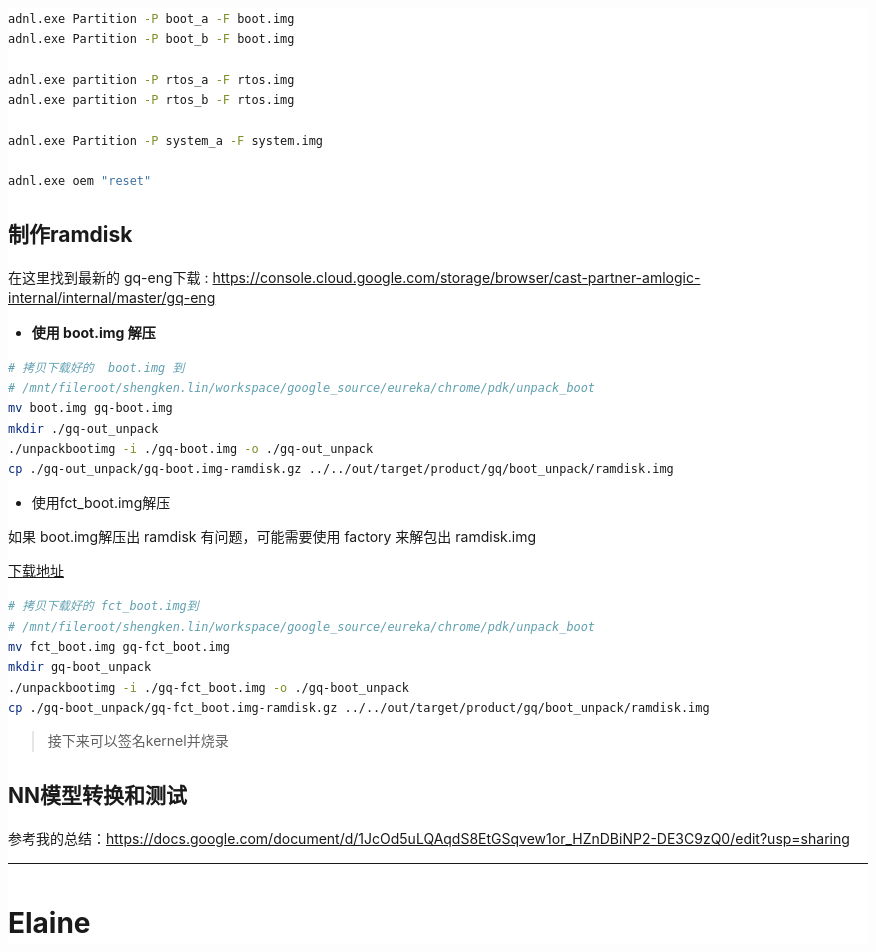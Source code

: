 ```sh
adnl.exe Partition -P boot_a -F boot.img
adnl.exe Partition -P boot_b -F boot.img

adnl.exe partition -P rtos_a -F rtos.img
adnl.exe partition -P rtos_b -F rtos.img

adnl.exe Partition -P system_a -F system.img

adnl.exe oem "reset"
```

## 制作ramdisk

在这里找到最新的 gq-eng下载 :  https://console.cloud.google.com/storage/browser/cast-partner-amlogic-internal/internal/master/gq-eng

- **使用 boot.img 解压**

```sh
# 拷贝下载好的  boot.img 到
# /mnt/fileroot/shengken.lin/workspace/google_source/eureka/chrome/pdk/unpack_boot
mv boot.img gq-boot.img
mkdir ./gq-out_unpack
./unpackbootimg -i ./gq-boot.img -o ./gq-out_unpack
cp ./gq-out_unpack/gq-boot.img-ramdisk.gz ../../out/target/product/gq/boot_unpack/ramdisk.img
```

- 使用fct_boot.img解压

如果 boot.img解压出 ramdisk 有问题，可能需要使用 factory 来解包出 ramdisk.img

[下载地址](https://console.cloud.google.com/storage/browser/_details/cast-partner-amlogic-internal/internal/master/gq-eng/317444/factory/gq-fct-gq-b3-317444.zip;tab=live_object)

```sh
# 拷贝下载好的 fct_boot.img到
# /mnt/fileroot/shengken.lin/workspace/google_source/eureka/chrome/pdk/unpack_boot
mv fct_boot.img gq-fct_boot.img
mkdir gq-boot_unpack
./unpackbootimg -i ./gq-fct_boot.img -o ./gq-boot_unpack
cp ./gq-boot_unpack/gq-fct_boot.img-ramdisk.gz ../../out/target/product/gq/boot_unpack/ramdisk.img
```

> 接下来可以签名kernel并烧录

## NN模型转换和测试

参考我的总结：https://docs.google.com/document/d/1JcOd5uLQAqdS8EtGSqvew1or_HZnDBiNP2-DE3C9zQ0/edit?usp=sharing



-----

# Elaine

